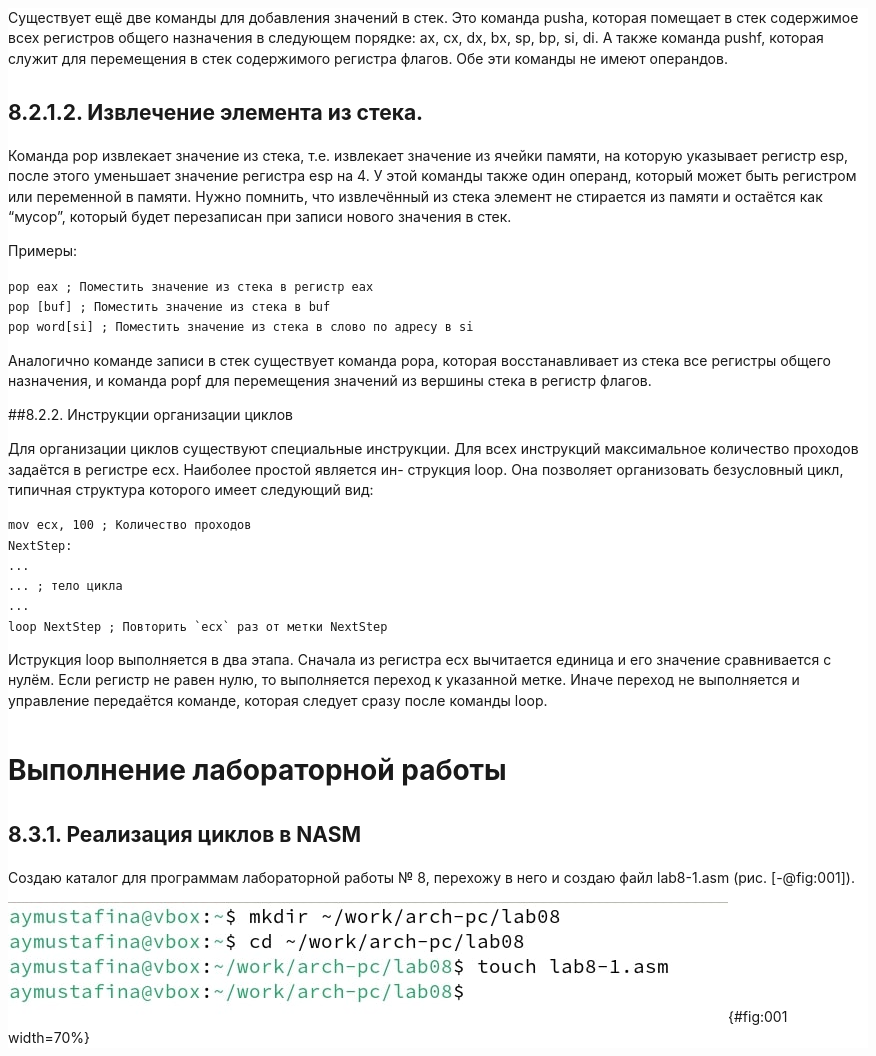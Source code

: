 Существует ещё две команды для добавления значений в стек. Это команда pusha, которая
помещает в стек содержимое всех регистров общего назначения в следующем порядке: ах,
сх, dx, bх, sp, bp, si, di. А также команда pushf, которая служит для перемещения в стек
содержимого регистра флагов. Обе эти команды не имеют операндов.

## 8.2.1.2. Извлечение элемента из стека.

Команда pop извлекает значение из стека, т.е. извлекает значение из ячейки памяти, на
которую указывает регистр esp, после этого уменьшает значение регистра esp на 4. У этой
команды также один операнд, который может быть регистром или переменной в памяти.
Нужно помнить, что извлечённый из стека элемент не стирается из памяти и остаётся как
“мусор”, который будет перезаписан при записи нового значения в стек.

Примеры:
```
pop eax ; Поместить значение из стека в регистр eax
pop [buf] ; Поместить значение из стека в buf
pop word[si] ; Поместить значение из стека в слово по адресу в si
```

Аналогично команде записи в стек существует команда popa, которая восстанавливает
из стека все регистры общего назначения, и команда popf для перемещения значений из
вершины стека в регистр флагов.

##8.2.2. Инструкции организации циклов

Для организации циклов существуют специальные инструкции. Для всех инструкций
максимальное количество проходов задаётся в регистре ecx. Наиболее простой является ин-
струкция loop. Она позволяет организовать безусловный цикл, типичная структура которого
имеет следующий вид:

```
mov ecx, 100 ; Количество проходов
NextStep:
...
... ; тело цикла
...
loop NextStep ; Повторить `ecx` раз от метки NextStep
```

Иструкция loop выполняется в два этапа. Сначала из регистра ecx вычитается единица и
его значение сравнивается с нулём. Если регистр не равен нулю, то выполняется переход к
указанной метке. Иначе переход не выполняется и управление передаётся команде, которая
следует сразу после команды loop.
         
# Выполнение лабораторной работы

## 8.3.1. Реализация циклов в NASM

Создаю каталог для программам лабораторной работы № 8, перехожу в него и создаю 
файл lab8-1.asm (рис. [-@fig:001]).

![Создание каталога](image/1.jpg){#fig:001 width=70%}
